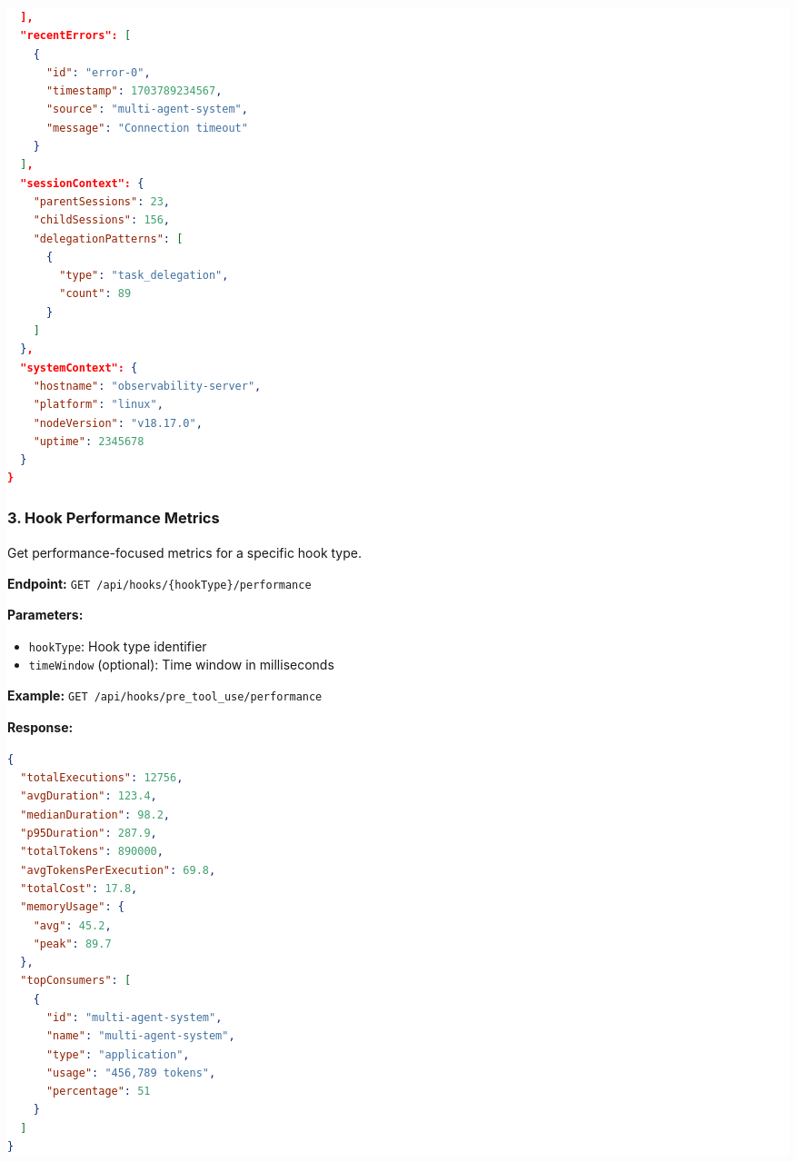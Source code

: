 ```json
  ],
  "recentErrors": [
    {
      "id": "error-0",
      "timestamp": 1703789234567,
      "source": "multi-agent-system",
      "message": "Connection timeout"
    }
  ],
  "sessionContext": {
    "parentSessions": 23,
    "childSessions": 156,
    "delegationPatterns": [
      {
        "type": "task_delegation",
        "count": 89
      }
    ]
  },
  "systemContext": {
    "hostname": "observability-server",
    "platform": "linux",
    "nodeVersion": "v18.17.0",
    "uptime": 2345678
  }
}
```

### 3. Hook Performance Metrics

Get performance-focused metrics for a specific hook type.

**Endpoint:** `GET /api/hooks/{hookType}/performance`

**Parameters:**
- `hookType`: Hook type identifier
- `timeWindow` (optional): Time window in milliseconds

**Example:** `GET /api/hooks/pre_tool_use/performance`

**Response:**
```json
{
  "totalExecutions": 12756,
  "avgDuration": 123.4,
  "medianDuration": 98.2,
  "p95Duration": 287.9,
  "totalTokens": 890000,
  "avgTokensPerExecution": 69.8,
  "totalCost": 17.8,
  "memoryUsage": {
    "avg": 45.2,
    "peak": 89.7
  },
  "topConsumers": [
    {
      "id": "multi-agent-system",
      "name": "multi-agent-system",
      "type": "application",
      "usage": "456,789 tokens",
      "percentage": 51
    }
  ]
}
```
